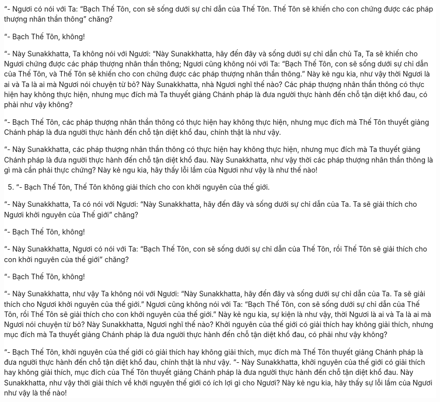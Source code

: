“- Ngươi có nói với Ta: “Bạch Thế Tôn, con sẽ sống dưới sự chỉ dẫn của Thế Tôn. Thế Tôn sẽ khiến cho
con chứng được các pháp thượng nhân thần thông” chăng?

“- Bạch Thế Tôn, không!

“- Này Sunakkhatta, Ta không nói với Ngươi: “Này Sunakkhatta, hãy đến đây và sống dưới sự chỉ dẫn
chủ Ta, Ta sẽ khiến cho Ngươi chứng được các pháp thượng nhân thần thông; Ngươi cũng không nói
với Ta: “Bạch Thế Tôn, con sẽ sống dưới sự chỉ dẫn của Thế Tôn, và Thế Tôn sẽ khiến cho con chứng
được các pháp thượng nhân thần thông.” Này kẻ ngu kia, như vậy thời Ngươi là ai và Ta là ai mà Ngươi
nói chuyện từ bỏ? Này Sunakkhatta, nhà Ngươi nghĩ thế nào? Các pháp thượng nhân thần thông có thực
hiện hay không thực hiện, nhưng mục đích mà Ta thuyết giảng Chánh pháp là đưa người thực hành đến
chỗ tận diệt khổ đau, có phải như vậy không?

“- Bạch Thế Tôn, các pháp thượng nhân thần thông có thực hiện hay không thực hiện, nhưng mục đích
mà Thế Tôn thuyết giảng Chánh pháp là đưa người thực hành đến chỗ tận diệt khổ đau, chính thật là như
vậy.

“- Này Sunakkhatta, các pháp thượng nhân thần thông có thực hiện hay không thực hiện, nhưng mục
đích mà Ta thuyết giảng Chánh pháp là đưa người thực hành đến chỗ tận diệt khổ đau. Này Sunakkhatta,
như vậy thời các pháp thượng nhân thần thông là gì mà cần phải thực chứng? Này kẻ ngu kia, hãy thấy
lỗi lầm của Ngươi như vậy là như thế nào!

5. “- Bạch Thế Tôn, Thế Tôn không giải thích cho con khởi nguyên của thế giới.

“- Này Sunakkhatta, Ta có nói với Ngươi: “Này Sunakkhatta, hãy đến đây và sống dưới sự chỉ dẫn của
Ta. Ta sẽ giải thích cho Ngươi khởi nguyên của Thế giới” chăng?

“- Bạch Thế Tôn, không!

“- Này Sunakkhatta, Ngươi có nói với Ta: “Bạch Thế Tôn, con sẽ sống dưới sự chỉ dẫn của Thế Tôn, rồi
Thế Tôn sẽ giải thích cho con khởi nguyên của thế giới” chăng?

“- Bạch Thế Tôn, không!

“- Này Sunakkhatta, như vậy Ta không nói với Ngươi: “Này Sunakkhatta, hãy đến đây và sống dưới sự
chỉ dẫn của Ta. Ta sẽ giải thích cho Ngươi khởi nguyên của thế giới.” Ngươi cũng không nói với Ta:
“Bạch Thế Tôn, con sẽ sống dưới sự chỉ dẫn của Thế Tôn, rồi Thế Tôn sẽ giải thích cho con khởi
nguyên của thế giới.” Này kẻ ngu kia, sự kiện là như vậy, thời Ngươi là ai và Ta là ai mà Ngươi nói
chuyện từ bỏ? Này Sunakkhatta, Ngươi nghĩ thế nào? Khởi nguyên của thế giới có giải thích hay không
giải thích, nhưng mục đích mà Ta thuyết giảng Chánh pháp là đưa người thực hành đến chỗ tận diệt khổ
đau, có phải như vậy không?

“- Bạch Thế Tôn, khởi nguyên của thế giới có giải thích hay không giải thích, mục đích mà Thế Tôn
thuyết giảng Chánh pháp là đưa người thực hành đến chỗ tận diệt khổ đau, chính thật là như vậy.
“- Này Sunakkhatta, khởi nguyên của thế giới có giải thích hay không giải thích, mục đích của Thế Tôn
thuyết giảng Chánh pháp là đưa người thực hành đến chỗ tận diệt khổ đau. Này Sunakkhatta, như vậy
thời giải thích về khởi nguyên thế giới có ích lợi gì cho Ngươi? Này kẻ ngu kia, hãy thấy sự lỗi lầm của
Ngươi như vậy là thế nào!
